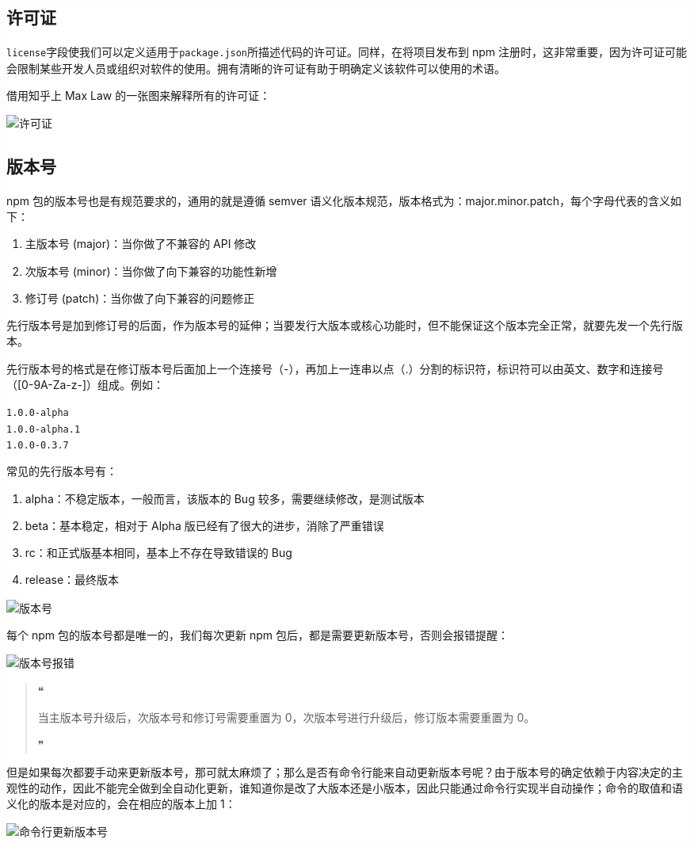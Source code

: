 许可证
---

`license`字段使我们可以定义适用于`package.json`所描述代码的许可证。同样，在将项目发布到 npm 注册时，这非常重要，因为许可证可能会限制某些开发人员或组织对软件的使用。拥有清晰的许可证有助于明确定义该软件可以使用的术语。

借用知乎上 Max Law 的一张图来解释所有的许可证：

![](https://mmbiz.qpic.cn/mmbiz_jpg/VsDWOHv25bcx8Y2nAVBVxWBXVrwZNaY2kt0Ut5SeUEWyy6Zicg7ujsZm4zZUqqavNdRH7SHW4qSVNEia22tMXDMA/640?wx_fmt=jpeg)许可证

版本号
---

npm 包的版本号也是有规范要求的，通用的就是遵循 semver 语义化版本规范，版本格式为：major.minor.patch，每个字母代表的含义如下：

1.  主版本号 (major)：当你做了不兼容的 API 修改
    
2.  次版本号 (minor)：当你做了向下兼容的功能性新增
    
3.  修订号 (patch)：当你做了向下兼容的问题修正
    

先行版本号是加到修订号的后面，作为版本号的延伸；当要发行大版本或核心功能时，但不能保证这个版本完全正常，就要先发一个先行版本。

先行版本号的格式是在修订版本号后面加上一个连接号（-），再加上一连串以点（.）分割的标识符，标识符可以由英文、数字和连接号（[0-9A-Za-z-]）组成。例如：

```
1.0.0-alpha
1.0.0-alpha.1
1.0.0-0.3.7
```

常见的先行版本号有：

1.  alpha：不稳定版本，一般而言，该版本的 Bug 较多，需要继续修改，是测试版本
    
2.  beta：基本稳定，相对于 Alpha 版已经有了很大的进步，消除了严重错误
    
3.  rc：和正式版基本相同，基本上不存在导致错误的 Bug
    
4.  release：最终版本
    

![](https://mmbiz.qpic.cn/mmbiz_png/VsDWOHv25bcx8Y2nAVBVxWBXVrwZNaY2WlIF2VRgUGRxAmtdHPpictpsxV4QXjic2bF8GVNnicGI0O316bo7uHmXA/640?wx_fmt=png)版本号

每个 npm 包的版本号都是唯一的，我们每次更新 npm 包后，都是需要更新版本号，否则会报错提醒：

![](https://mmbiz.qpic.cn/mmbiz_png/VsDWOHv25bcx8Y2nAVBVxWBXVrwZNaY2HwdERKLJuoTOYTgSErGHv8P20Az5aviaPFicHrNicC18amqJ6j6wwDtFw/640?wx_fmt=png)版本号报错

> ❝
> 
> 当主版本号升级后，次版本号和修订号需要重置为 0，次版本号进行升级后，修订版本需要重置为 0。
> 
> ❞

但是如果每次都要手动来更新版本号，那可就太麻烦了；那么是否有命令行能来自动更新版本号呢？由于版本号的确定依赖于内容决定的主观性的动作，因此不能完全做到全自动化更新，谁知道你是改了大版本还是小版本，因此只能通过命令行实现半自动操作；命令的取值和语义化的版本是对应的，会在相应的版本上加 1：

![](https://mmbiz.qpic.cn/mmbiz_png/VsDWOHv25bcx8Y2nAVBVxWBXVrwZNaY2Zy9F77tjhlYKdmNT0uiaygqiaz7mxjp12GG5mYH6LQxm8THwkSPgY7PQ/640?wx_fmt=png)命令行更新版本号
